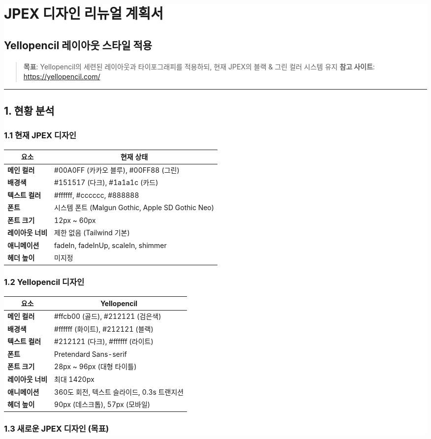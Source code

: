 # JPEX 디자인 리뉴얼 계획서
## Yellopencil 레이아웃 스타일 적용

> **목표**: Yellopencil의 세련된 레이아웃과 타이포그래피를 적용하되, 현재 JPEX의 블랙 & 그린 컬러 시스템 유지
> **참고 사이트**: https://yellopencil.com/

---

## 1. 현황 분석

### 1.1 현재 JPEX 디자인

| 요소 | 현재 상태 |
|------|----------|
| **메인 컬러** | #00A0FF (카카오 블루), #00FF88 (그린) |
| **배경색** | #151517 (다크), #1a1a1c (카드) |
| **텍스트 컬러** | #ffffff, #cccccc, #888888 |
| **폰트** | 시스템 폰트 (Malgun Gothic, Apple SD Gothic Neo) |
| **폰트 크기** | 12px ~ 60px |
| **레이아웃 너비** | 제한 없음 (Tailwind 기본) |
| **애니메이션** | fadeIn, fadeInUp, scaleIn, shimmer |
| **헤더 높이** | 미지정 |

### 1.2 Yellopencil 디자인

| 요소 | Yellopencil |
|------|-------------|
| **메인 컬러** | #ffcb00 (골드), #212121 (검은색) |
| **배경색** | #ffffff (화이트), #212121 (블랙) |
| **텍스트 컬러** | #212121 (다크), #ffffff (라이트) |
| **폰트** | Pretendard Sans-serif |
| **폰트 크기** | 28px ~ 96px (대형 타이틀) |
| **레이아웃 너비** | 최대 1420px |
| **애니메이션** | 360도 회전, 텍스트 슬라이드, 0.3s 트랜지션 |
| **헤더 높이** | 90px (데스크톱), 57px (모바일) |

### 1.3 새로운 JPEX 디자인 (목표)
